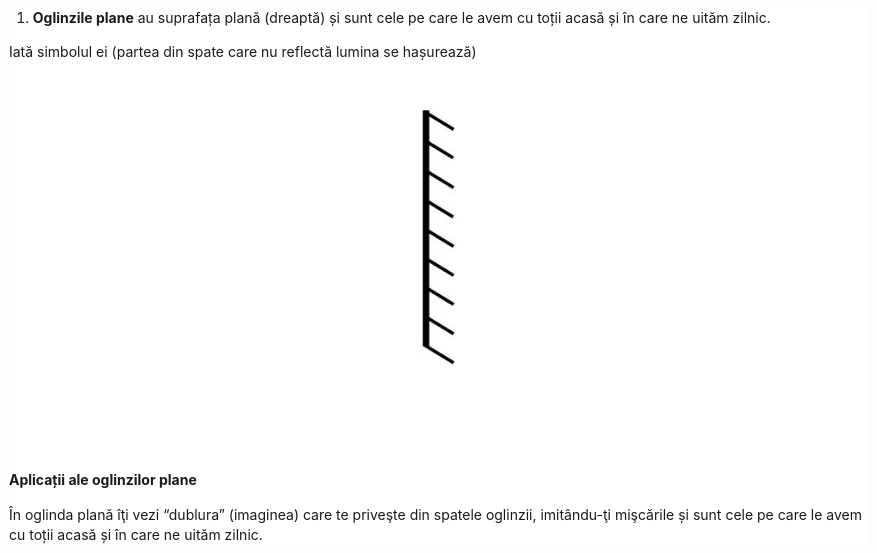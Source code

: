 1)	**Oglinzile plane** au suprafața plană (dreaptă) și sunt cele pe care le avem cu toții acasă și în care ne uităm zilnic.

Iată simbolul ei (partea din spate care nu reflectă lumina se hașurează)


<Img className="img-responsive" src="fizica/clasa6/capitolul6/6_5_2_Poza1_DesenOglindaPlana_vers2.jpg" width="1000" height="320" />



</div>


<br></br>

<div class="alert alert--warning" role="alert">

**Aplicații ale oglinzilor plane**

În oglinda plană îţi vezi “dublura” (imaginea) care te priveşte din spatele oglinzii, imitându-ţi mişcările și sunt cele pe care le avem cu toții acasă și în care ne uităm zilnic.
